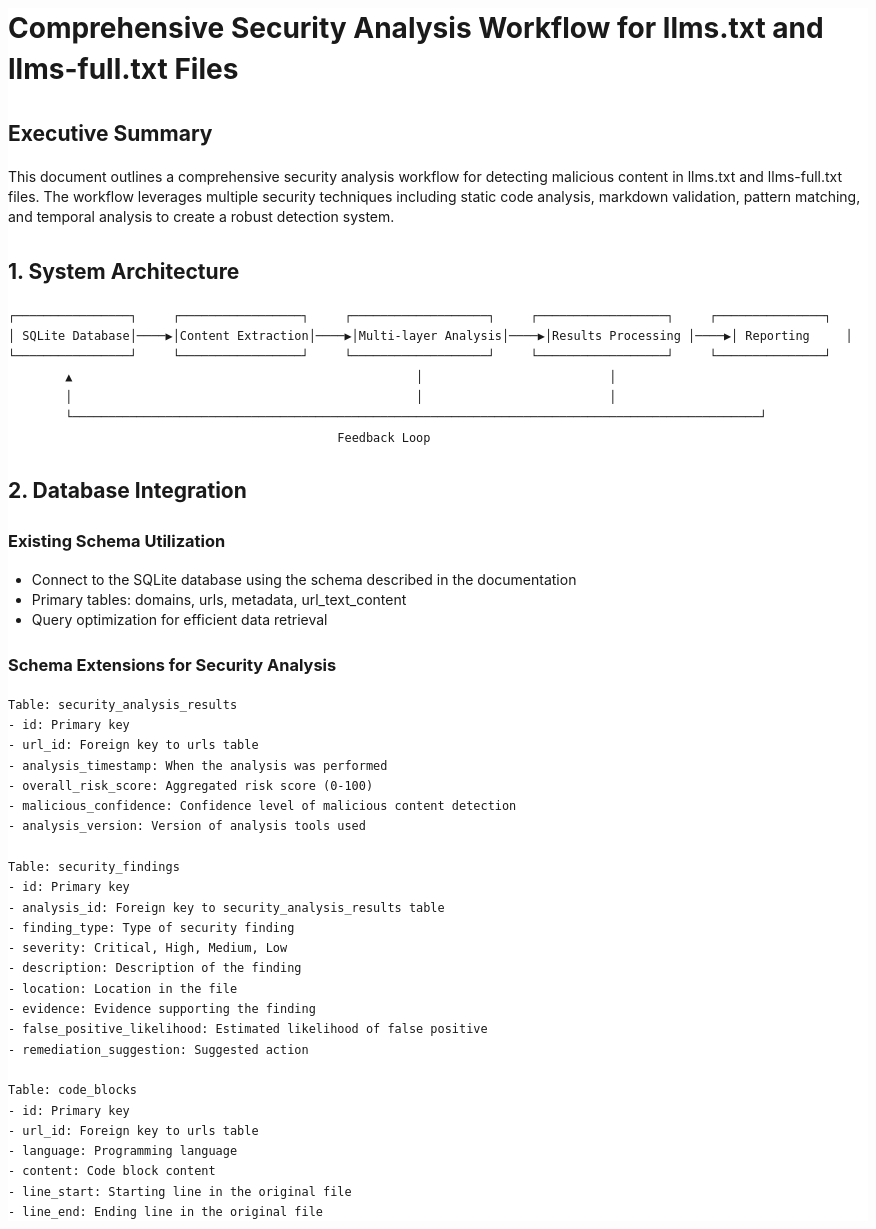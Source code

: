 # Comprehensive Security Analysis Workflow for llms.txt and llms-full.txt Files

## Executive Summary

This document outlines a comprehensive security analysis workflow for detecting malicious content in llms.txt and llms-full.txt files. The workflow leverages multiple security techniques including static code analysis, markdown validation, pattern matching, and temporal analysis to create a robust detection system.

## 1. System Architecture

```
┌────────────────┐     ┌─────────────────┐     ┌───────────────────┐     ┌──────────────────┐     ┌───────────────┐
│ SQLite Database│────▶│Content Extraction│────▶│Multi-layer Analysis│────▶│Results Processing │────▶│ Reporting     │
└────────────────┘     └─────────────────┘     └───────────────────┘     └──────────────────┘     └───────────────┘
        ▲                                                │                          │
        │                                                │                          │
        └────────────────────────────────────────────────────────────────────────────────────────────────┘
                                              Feedback Loop
```

## 2. Database Integration

### Existing Schema Utilization
- Connect to the SQLite database using the schema described in the documentation
- Primary tables: domains, urls, metadata, url_text_content
- Query optimization for efficient data retrieval

### Schema Extensions for Security Analysis
```
Table: security_analysis_results
- id: Primary key
- url_id: Foreign key to urls table
- analysis_timestamp: When the analysis was performed
- overall_risk_score: Aggregated risk score (0-100)
- malicious_confidence: Confidence level of malicious content detection
- analysis_version: Version of analysis tools used

Table: security_findings
- id: Primary key
- analysis_id: Foreign key to security_analysis_results table
- finding_type: Type of security finding
- severity: Critical, High, Medium, Low
- description: Description of the finding
- location: Location in the file
- evidence: Evidence supporting the finding
- false_positive_likelihood: Estimated likelihood of false positive
- remediation_suggestion: Suggested action

Table: code_blocks
- id: Primary key
- url_id: Foreign key to urls table
- language: Programming language
- content: Code block content
- line_start: Starting line in the original file
- line_end: Ending line in the original file
```